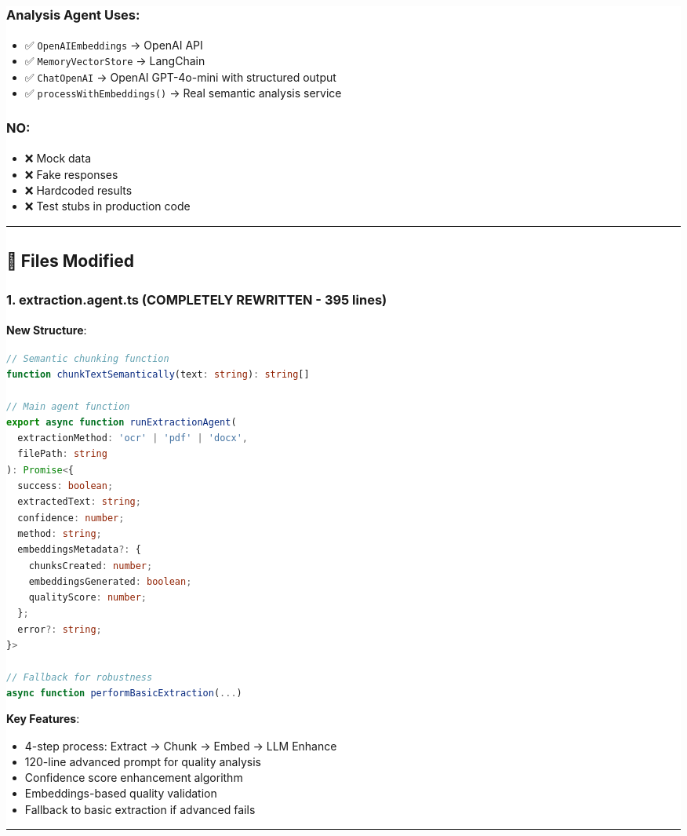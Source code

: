 ### Analysis Agent Uses:
- ✅ `OpenAIEmbeddings` → OpenAI API
- ✅ `MemoryVectorStore` → LangChain
- ✅ `ChatOpenAI` → OpenAI GPT-4o-mini with structured output
- ✅ `processWithEmbeddings()` → Real semantic analysis service

### NO:
- ❌ Mock data
- ❌ Fake responses
- ❌ Hardcoded results
- ❌ Test stubs in production code

---

## 📂 Files Modified

### 1. **extraction.agent.ts** (COMPLETELY REWRITTEN - 395 lines)

**New Structure**:
```typescript
// Semantic chunking function
function chunkTextSemantically(text: string): string[]

// Main agent function
export async function runExtractionAgent(
  extractionMethod: 'ocr' | 'pdf' | 'docx',
  filePath: string
): Promise<{
  success: boolean;
  extractedText: string;
  confidence: number;
  method: string;
  embeddingsMetadata?: {
    chunksCreated: number;
    embeddingsGenerated: boolean;
    qualityScore: number;
  };
  error?: string;
}>

// Fallback for robustness
async function performBasicExtraction(...)
```

**Key Features**:
- 4-step process: Extract → Chunk → Embed → LLM Enhance
- 120-line advanced prompt for quality analysis
- Confidence score enhancement algorithm
- Embeddings-based quality validation
- Fallback to basic extraction if advanced fails

---
